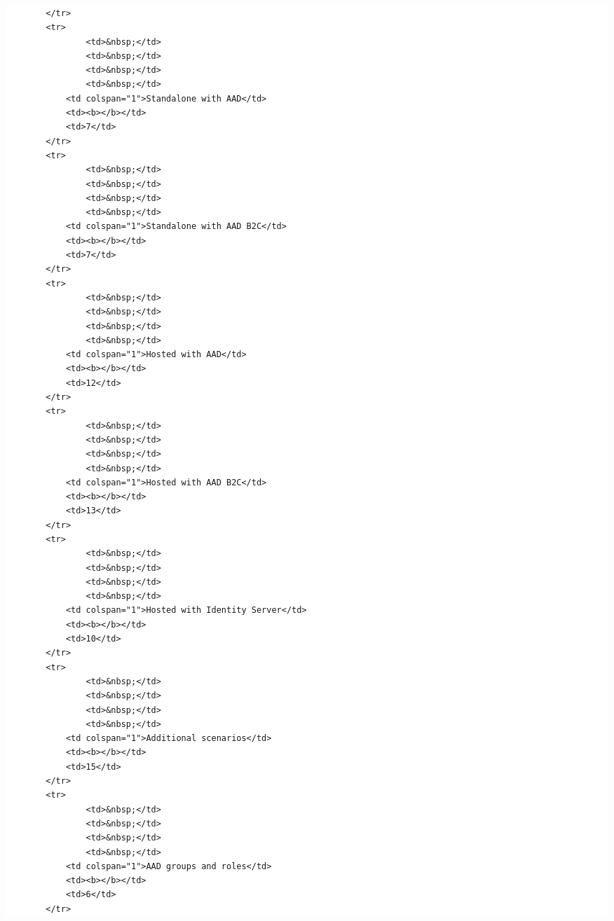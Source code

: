             </tr>
            <tr>
                    <td>&nbsp;</td>
                    <td>&nbsp;</td>
                    <td>&nbsp;</td>
                    <td>&nbsp;</td>
                <td colspan="1">Standalone with AAD</td>
                <td><b></b></td>
                <td>7</td>
            </tr>
            <tr>
                    <td>&nbsp;</td>
                    <td>&nbsp;</td>
                    <td>&nbsp;</td>
                    <td>&nbsp;</td>
                <td colspan="1">Standalone with AAD B2C</td>
                <td><b></b></td>
                <td>7</td>
            </tr>
            <tr>
                    <td>&nbsp;</td>
                    <td>&nbsp;</td>
                    <td>&nbsp;</td>
                    <td>&nbsp;</td>
                <td colspan="1">Hosted with AAD</td>
                <td><b></b></td>
                <td>12</td>
            </tr>
            <tr>
                    <td>&nbsp;</td>
                    <td>&nbsp;</td>
                    <td>&nbsp;</td>
                    <td>&nbsp;</td>
                <td colspan="1">Hosted with AAD B2C</td>
                <td><b></b></td>
                <td>13</td>
            </tr>
            <tr>
                    <td>&nbsp;</td>
                    <td>&nbsp;</td>
                    <td>&nbsp;</td>
                    <td>&nbsp;</td>
                <td colspan="1">Hosted with Identity Server</td>
                <td><b></b></td>
                <td>10</td>
            </tr>
            <tr>
                    <td>&nbsp;</td>
                    <td>&nbsp;</td>
                    <td>&nbsp;</td>
                    <td>&nbsp;</td>
                <td colspan="1">Additional scenarios</td>
                <td><b></b></td>
                <td>15</td>
            </tr>
            <tr>
                    <td>&nbsp;</td>
                    <td>&nbsp;</td>
                    <td>&nbsp;</td>
                    <td>&nbsp;</td>
                <td colspan="1">AAD groups and roles</td>
                <td><b></b></td>
                <td>6</td>
            </tr>